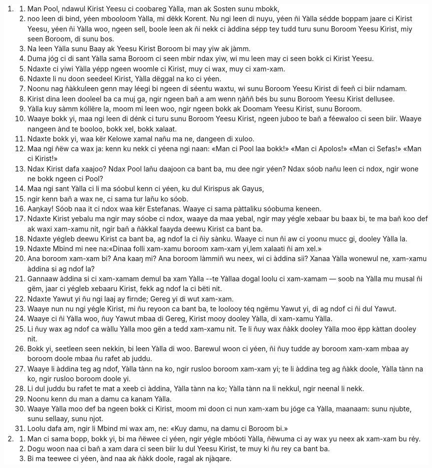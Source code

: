<ol>
  <li>
    <ol>
      <li>Man Pool, ndawul Kirist Yeesu ci coobareg Yàlla, man ak Sosten sunu mbokk,</li>
      <li>noo leen di bind, yéen mbooloom Yàlla, mi dëkk Korent. Nu ngi leen di nuyu, yéen ñi Yàlla sédde boppam jaare ci Kirist Yeesu, yéen ñi Yàlla woo, ngeen sell, boole leen ak ñi nekk ci àddina sépp tey tudd turu sunu Boroom Yeesu Kirist, miy seen Boroom, di sunu bos.</li>
      <li>Na leen Yàlla sunu Baay ak Yeesu Kirist Boroom bi may yiw ak jàmm.</li>
      <li>Duma jóg ci di sant Yàlla sama Boroom ci seen mbir ndax yiw, wi mu leen may ci seen bokk ci Kirist Yeesu.</li>
      <li>Ndaxte ci yiwi Yàlla yépp ngeen woomle ci Kirist, muy ci wax, muy ci xam-xam.</li>
      <li>Ndaxte li nu doon seedeel Kirist, Yàlla dëggal na ko ci yéen.</li>
      <li>Noonu nag ñàkkuleen genn may léegi bi ngeen di séentu waxtu, wi sunu Boroom Yeesu Kirist di feeñ ci biir ndamam.</li>
      <li>Kirist dina leen dooleel ba ca muj ga, ngir ngeen bañ a am wenn ŋàññ bés bu sunu Boroom Yeesu Kirist dellusee.</li>
      <li>Yàlla kuy sàmm kóllëre la, moom mi leen woo, ngir ngeen bokk ak Doomam Yeesu Kirist, sunu Boroom.</li>
      <li>Waaye bokk yi, maa ngi leen di dénk ci turu sunu Boroom Yeesu Kirist, ngeen juboo te bañ a féewaloo ci seen biir. Waaye nangeen ànd te booloo, bokk xel, bokk xalaat.</li>
      <li>Ndaxte bokk yi, waa kër Kelowe xamal nañu ma ne, dangeen di xuloo.</li>
      <li>Maa ngi ñëw ca wax ja: kenn ku nekk ci yéena ngi naan: «Man ci Pool laa bokk!» «Man ci Apolos!» «Man ci Sefas!» «Man ci Kirist!»</li>
      <li>Ndax Kirist dafa xaajoo? Ndax Pool lañu daajoon ca bant ba, mu dee ngir yéen? Ndax sóob nañu leen ci ndox, ngir wone ne bokk ngeen ci Pool?</li>
      <li>Maa ngi sant Yàlla ci li ma sóobul kenn ci yéen, ku dul Kirispus ak Gayus,</li>
      <li>ngir kenn bañ a wax ne, ci sama tur lañu ko sóob.</li>
      <li>Aaŋkay! Sóob naa it ci ndox waa kër Estefanas. Waaye ci sama pàttaliku sóobuma keneen.</li>
      <li>Ndaxte Kirist yebalu ma ngir may sóobe ci ndox, waaye da maa yebal, ngir may yégle xebaar bu baax bi, te ma bañ koo def ak waxi xam-xamu nit, ngir bañ a ñàkkal faayda deewu Kirist ca bant ba.</li>
      <li>Ndaxte yégleb deewu Kirist ca bant ba, ag ndof la ci ñiy sànku. Waaye ci nun ñi aw ci yoonu mucc gi, dooley Yàlla la.</li>
      <li>Ndaxte Mbind mi nee na:«Dinaa folli xam-xamu boroom xam-xam yi,lem xalaati ñi am xel.»</li>
      <li>Ana boroom xam-xam bi? Ana kaaŋ mi? Ana boroom làmmiñ wu neex, wi ci àddina sii? Xanaa Yàlla wonewul ne, xam-xamu àddina si ag ndof la?</li>
      <li>Gannaaw àddina si ci xam-xamam demul ba xam Yàlla --te Yàllaa dogal loolu ci xam-xamam — soob na Yàlla mu musal ñi gëm, jaar ci yégleb xebaaru Kirist, fekk ag ndof la ci bëti nit.</li>
      <li>Ndaxte Yawut yi ñu ngi laaj ay firnde; Gereg yi di wut xam-xam.</li>
      <li>Waaye nun nu ngi yégle Kirist, mi ñu reyoon ca bant ba, te loolooy téq ngëmu Yawut yi, di ag ndof ci ñi dul Yawut.</li>
      <li>Waaye ci ñi Yàlla woo, ñuy Yawut mbaa di Gereg, Kirist mooy dooley Yàlla, di xam-xamu Yàlla.</li>
      <li>Li ñuy wax ag ndof ca wàllu Yàlla moo gën a tedd xam-xamu nit. Te li ñuy wax ñàkk dooley Yàlla moo ëpp kàttan dooley nit.</li>
      <li>Bokk yi, seetleen seen nekkin, bi leen Yàlla di woo. Barewul woon ci yéen, ñi ñuy tudde ay boroom xam-xam mbaa ay boroom doole mbaa ñu rafet ab juddu.</li>
      <li>Waaye li àddina teg ag ndof, Yàlla tànn na ko, ngir rusloo boroom xam-xam yi; te li àddina teg ag ñàkk doole, Yàlla tànn na ko, ngir rusloo boroom doole yi.</li>
      <li>Li dul juddu bu rafet te mat a xeeb ci àddina, Yàlla tànn na ko; Yàlla tànn na li nekkul, ngir neenal li nekk.</li>
      <li>Noonu kenn du man a damu ca kanam Yàlla.</li>
      <li>Waaye Yàlla moo def ba ngeen bokk ci Kirist, moom mi doon ci nun xam-xam bu jóge ca Yàlla, maanaam: sunu njubte, sunu sellaay, sunu njot.</li>
      <li>Loolu dafa am, ngir li Mbind mi wax am, ne: «Kuy damu, na damu ci Boroom bi.»</li>
    </ol>
  </li>
  <li>
    <ol>
      <li>Man ci sama bopp, bokk yi, bi ma ñëwee ci yéen, ngir yégle mbóoti Yàlla, ñëwuma ci ay wax yu neex ak xam-xam bu réy.</li>
      <li>Dogu woon naa ci bañ a xam dara ci seen biir lu dul Yeesu Kirist, te muy ki ñu rey ca bant ba.</li>
      <li>Bi ma teewee ci yéen, ànd naa ak ñàkk doole, ragal ak njàqare.</li>